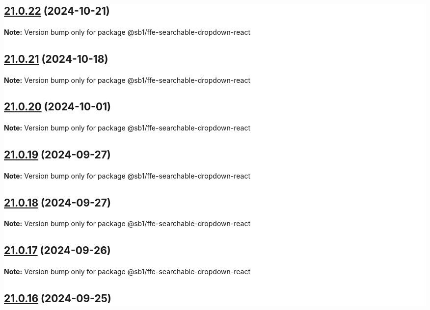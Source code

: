## [21.0.22](https://github.com/SpareBank1/designsystem/compare/@sb1/ffe-searchable-dropdown-react@21.0.21...@sb1/ffe-searchable-dropdown-react@21.0.22) (2024-10-21)

**Note:** Version bump only for package @sb1/ffe-searchable-dropdown-react





## [21.0.21](https://github.com/SpareBank1/designsystem/compare/@sb1/ffe-searchable-dropdown-react@21.0.20...@sb1/ffe-searchable-dropdown-react@21.0.21) (2024-10-18)

**Note:** Version bump only for package @sb1/ffe-searchable-dropdown-react





## [21.0.20](https://github.com/SpareBank1/designsystem/compare/@sb1/ffe-searchable-dropdown-react@21.0.19...@sb1/ffe-searchable-dropdown-react@21.0.20) (2024-10-01)

**Note:** Version bump only for package @sb1/ffe-searchable-dropdown-react





## [21.0.19](https://github.com/SpareBank1/designsystem/compare/@sb1/ffe-searchable-dropdown-react@21.0.18...@sb1/ffe-searchable-dropdown-react@21.0.19) (2024-09-27)

**Note:** Version bump only for package @sb1/ffe-searchable-dropdown-react





## [21.0.18](https://github.com/SpareBank1/designsystem/compare/@sb1/ffe-searchable-dropdown-react@21.0.17...@sb1/ffe-searchable-dropdown-react@21.0.18) (2024-09-27)

**Note:** Version bump only for package @sb1/ffe-searchable-dropdown-react





## [21.0.17](https://github.com/SpareBank1/designsystem/compare/@sb1/ffe-searchable-dropdown-react@21.0.16...@sb1/ffe-searchable-dropdown-react@21.0.17) (2024-09-26)

**Note:** Version bump only for package @sb1/ffe-searchable-dropdown-react





## [21.0.16](https://github.com/SpareBank1/designsystem/compare/@sb1/ffe-searchable-dropdown-react@21.0.15...@sb1/ffe-searchable-dropdown-react@21.0.16) (2024-09-25)
